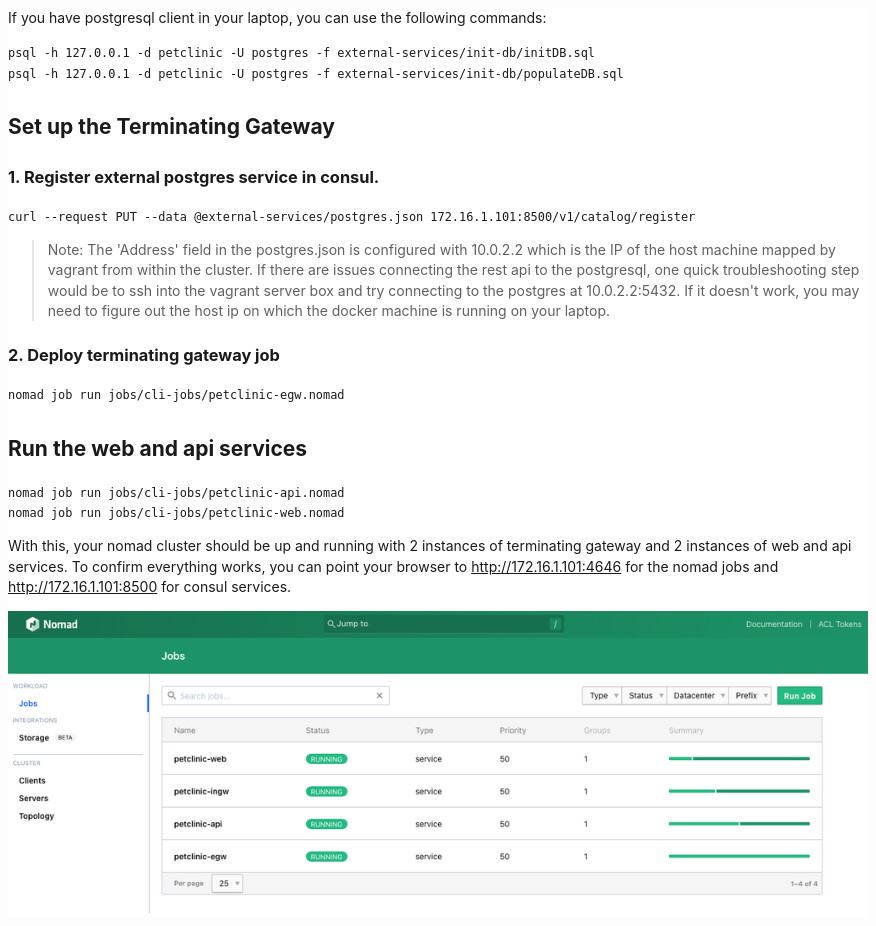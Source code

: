 If you have postgresql client in your laptop, you can use the following commands:

    psql -h 127.0.0.1 -d petclinic -U postgres -f external-services/init-db/initDB.sql
    psql -h 127.0.0.1 -d petclinic -U postgres -f external-services/init-db/populateDB.sql

## Set up the Terminating Gateway
### 1. Register external postgres service in consul. 
    curl --request PUT --data @external-services/postgres.json 172.16.1.101:8500/v1/catalog/register

> Note: The 'Address' field in the postgres.json is configured with 10.0.2.2 which is the IP of the host machine mapped by vagrant from within the cluster. If there are issues connecting the rest api to the postgresql, one quick troubleshooting step would be to ssh into the vagrant server box and try connecting to the postgres at 10.0.2.2:5432. If it doesn't work, you may need to figure out the host ip on which the docker machine is running on your laptop.

### 2. Deploy terminating gateway job
    nomad job run jobs/cli-jobs/petclinic-egw.nomad

## Run the web and api services 
    nomad job run jobs/cli-jobs/petclinic-api.nomad
    nomad job run jobs/cli-jobs/petclinic-web.nomad


With this, your nomad cluster should be up and running with 2 instances of terminating gateway and 2 instances of web and api services. To confirm everything works, you can point your browser to http://172.16.1.101:4646 for the nomad jobs and http://172.16.1.101:8500 for consul services. 

![image info](./images/nomad.png "Nomad jobs")
